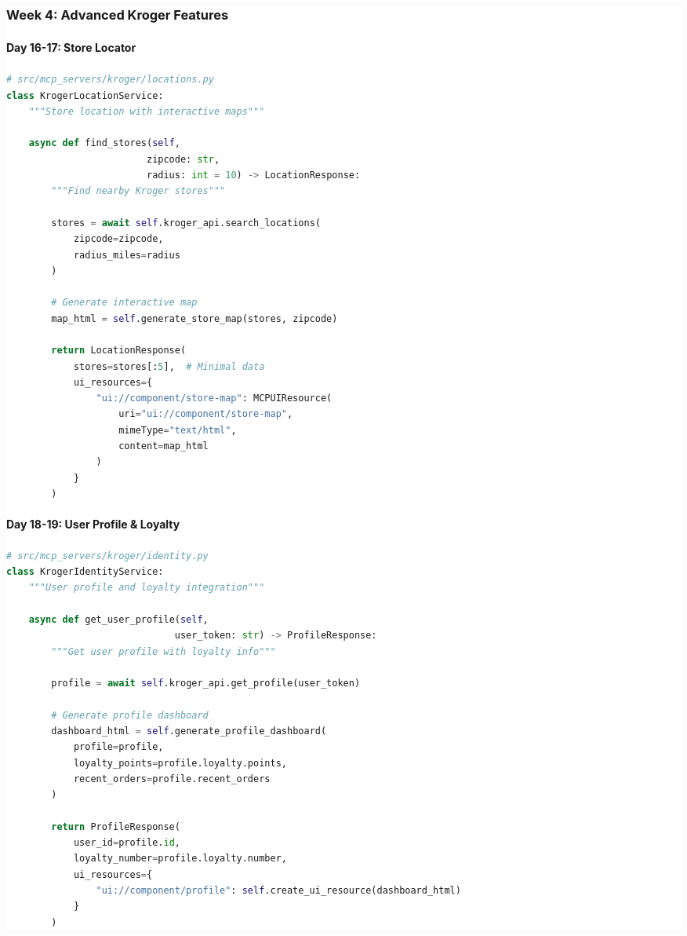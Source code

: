 ### Week 4: Advanced Kroger Features

#### Day 16-17: Store Locator
```python
# src/mcp_servers/kroger/locations.py
class KrogerLocationService:
    """Store location with interactive maps"""
    
    async def find_stores(self,
                         zipcode: str,
                         radius: int = 10) -> LocationResponse:
        """Find nearby Kroger stores"""
        
        stores = await self.kroger_api.search_locations(
            zipcode=zipcode,
            radius_miles=radius
        )
        
        # Generate interactive map
        map_html = self.generate_store_map(stores, zipcode)
        
        return LocationResponse(
            stores=stores[:5],  # Minimal data
            ui_resources={
                "ui://component/store-map": MCPUIResource(
                    uri="ui://component/store-map",
                    mimeType="text/html",
                    content=map_html
                )
            }
        )
```

#### Day 18-19: User Profile & Loyalty
```python
# src/mcp_servers/kroger/identity.py
class KrogerIdentityService:
    """User profile and loyalty integration"""
    
    async def get_user_profile(self, 
                              user_token: str) -> ProfileResponse:
        """Get user profile with loyalty info"""
        
        profile = await self.kroger_api.get_profile(user_token)
        
        # Generate profile dashboard
        dashboard_html = self.generate_profile_dashboard(
            profile=profile,
            loyalty_points=profile.loyalty.points,
            recent_orders=profile.recent_orders
        )
        
        return ProfileResponse(
            user_id=profile.id,
            loyalty_number=profile.loyalty.number,
            ui_resources={
                "ui://component/profile": self.create_ui_resource(dashboard_html)
            }
        )
```
